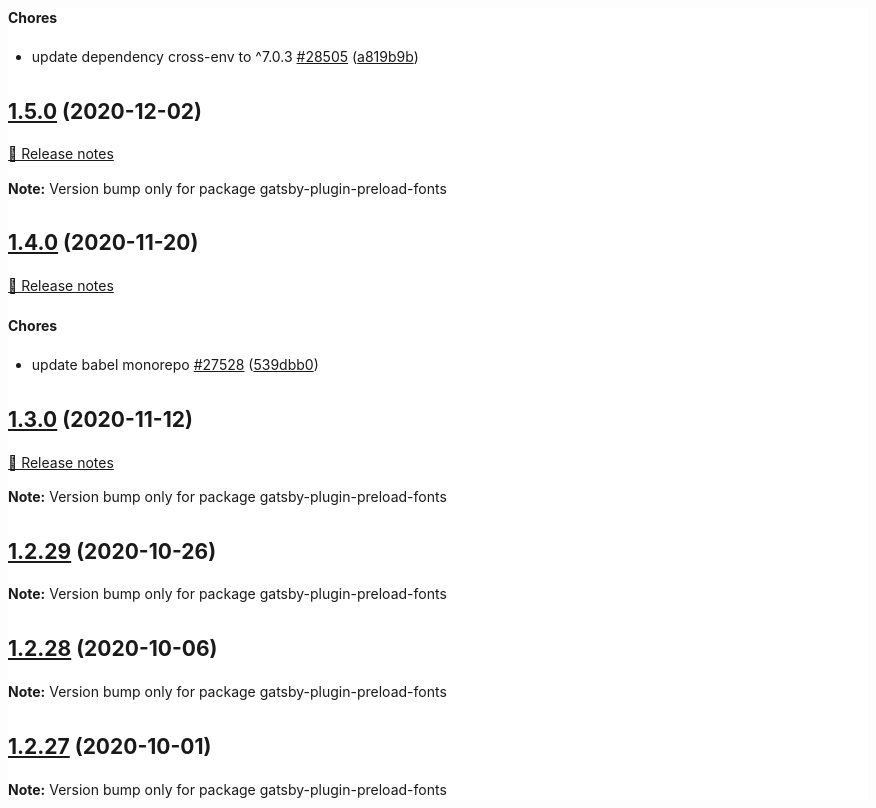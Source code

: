 #### Chores

- update dependency cross-env to ^7.0.3 [#28505](https://github.com/gatsbyjs/gatsby/issues/28505) ([a819b9b](https://github.com/gatsbyjs/gatsby/commit/a819b9bfb663139f7b06c3ed7d6d6069a2382b2c))

## [1.5.0](https://github.com/gatsbyjs/gatsby/commits/gatsby-plugin-preload-fonts@1.5.0/packages/gatsby-plugin-preload-fonts) (2020-12-02)

[🧾 Release notes](https://www.gatsbyjs.com/docs/reference/release-notes/v2.28)

**Note:** Version bump only for package gatsby-plugin-preload-fonts

## [1.4.0](https://github.com/gatsbyjs/gatsby/commits/gatsby-plugin-preload-fonts@1.4.0/packages/gatsby-plugin-preload-fonts) (2020-11-20)

[🧾 Release notes](https://www.gatsbyjs.com/docs/reference/release-notes/v2.27)

#### Chores

- update babel monorepo [#27528](https://github.com/gatsbyjs/gatsby/issues/27528) ([539dbb0](https://github.com/gatsbyjs/gatsby/commit/539dbb09166e346a6cee568973d2de3d936e8ef3))

## [1.3.0](https://github.com/gatsbyjs/gatsby/commits/gatsby-plugin-preload-fonts@1.3.0/packages/gatsby-plugin-preload-fonts) (2020-11-12)

[🧾 Release notes](https://www.gatsbyjs.com/docs/reference/release-notes/v2.26)

**Note:** Version bump only for package gatsby-plugin-preload-fonts

<a name="before-release-process"></a>

## [1.2.29](https://github.com/gatsbyjs/gatsby/compare/gatsby-plugin-preload-fonts@1.2.28...gatsby-plugin-preload-fonts@1.2.29) (2020-10-26)

**Note:** Version bump only for package gatsby-plugin-preload-fonts

## [1.2.28](https://github.com/gatsbyjs/gatsby/compare/gatsby-plugin-preload-fonts@1.2.27...gatsby-plugin-preload-fonts@1.2.28) (2020-10-06)

**Note:** Version bump only for package gatsby-plugin-preload-fonts

## [1.2.27](https://github.com/gatsbyjs/gatsby/compare/gatsby-plugin-preload-fonts@1.2.26...gatsby-plugin-preload-fonts@1.2.27) (2020-10-01)

**Note:** Version bump only for package gatsby-plugin-preload-fonts
